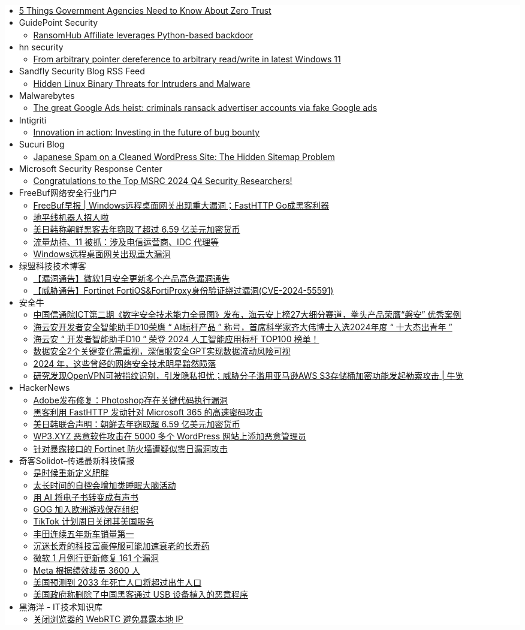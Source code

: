   - [5 Things Government Agencies Need to Know About Zero Trust](https://securityboulevard.com/2025/01/5-things-government-agencies-need-to-know-about-zero-trust/)
- GuidePoint Security
  - [RansomHub Affiliate leverages Python-based backdoor](https://www.guidepointsecurity.com/blog/ransomhub-affiliate-leverage-python-based-backdoor/)
- hn security
  - [From arbitrary pointer dereference to arbitrary read/write in latest Windows 11](https://security.humanativaspa.it/from-arbitrary-pointer-dereference-to-arbitrary-read-write-in-latest-windows-11/)
- Sandfly Security Blog RSS Feed
  - [Hidden Linux Binary Threats for Intruders and Malware](https://sandflysecurity.com/blog/hidden-linux-binary-threats-for-intruders-and-malware/)
- Malwarebytes
  - [The great Google Ads heist: criminals ransack advertiser accounts via fake Google ads](https://www.malwarebytes.com/blog/cybercrime/2025/01/the-great-google-ads-heist-criminals-ransack-advertiser-accounts-via-fake-google-ads)
- Intigriti
  - [Innovation in action: Investing in the future of bug bounty](https://www.intigriti.com/blog/business-insights/innovation-in-action-investing-in-the-future-of-bug-bounty)
- Sucuri Blog
  - [Japanese Spam on a Cleaned WordPress Site: The Hidden Sitemap Problem](https://blog.sucuri.net/2025/01/japanese-spam-on-a-cleaned-wordpress-site-the-hidden-sitemap-problem.html)
- Microsoft Security Response Center
  - [Congratulations to the Top MSRC 2024 Q4 Security Researchers!](https://msrc.microsoft.com/blog/2025/01/congratulations-to-the-top-msrc-2024-q4-security-researchers/)
- FreeBuf网络安全行业门户
  - [FreeBuf早报 | Windows远程桌面网关出现重大漏洞；FastHTTP Go成黑客利器](https://www.freebuf.com/news/419923.html)
  - [地平线机器人招人啦](https://www.freebuf.com/jobs/419911.html)
  - [美日韩称朝鲜黑客去年窃取了超过 6.59 亿美元加密货币](https://www.freebuf.com/news/419887.html)
  - [流量劫持、11 被抓：涉及电信运营商、IDC 代理等](https://www.freebuf.com/news/419877.html)
  - [Windows远程桌面网关出现重大漏洞](https://www.freebuf.com/news/419872.html)
- 绿盟科技技术博客
  - [【漏洞通告】微软1月安全更新多个产品高危漏洞通告](https://blog.nsfocus.net/1-2/)
  - [【威胁通告】Fortinet FortiOS&FortiProxy身份验证绕过漏洞(CVE-2024-55591)](https://blog.nsfocus.net/cve-2024-55591/)
- 安全牛
  - [中国信通院ICT第二期《数字安全技术能力全景图》发布，海云安上榜27大细分赛道，拳头产品荣膺“磐安” 优秀案例](https://www.aqniu.com/vendor/107971.html)
  - [海云安开发者安全智能助手D10荣膺 “ AI标杆产品 ” 称号，首席科学家齐大伟博士入选2024年度 “ 十大杰出青年 ”](https://www.aqniu.com/vendor/107970.html)
  - [海云安 “ 开发者智能助手D10 ” 荣登 2024 人工智能应用标杆 TOP100 榜单！](https://www.aqniu.com/vendor/107969.html)
  - [数据安全2个关键变化需重视，深信服安全GPT实现数据流动风险可视](https://www.aqniu.com/vendor/107967.html)
  - [2024 年，这些曾经的网络安全技术明星黯然陨落](https://www.aqniu.com/homenews/107961.html)
  - [研究发现OpenVPN可被指纹识别，引发隐私担忧；威胁分子滥用亚马逊AWS S3存储桶加密功能发起勒索攻击 | 牛览](https://www.aqniu.com/homenews/107962.html)
- HackerNews
  - [Adobe发布修复：Photoshop存在关键代码执行漏洞](https://hackernews.cc/archives/56911)
  - [黑客利用 FastHTTP 发动针对 Microsoft 365 的高速密码攻击](https://hackernews.cc/archives/56907)
  - [美日韩联合声明：朝鲜去年窃取超 6.59 亿美元加密货币](https://hackernews.cc/archives/56905)
  - [WP3.XYZ 恶意软件攻击在 5000 多个 WordPress 网站上添加恶意管理员](https://hackernews.cc/archives/56901)
  - [针对暴露接口的 Fortinet 防火墙遭疑似零日漏洞攻击](https://hackernews.cc/archives/56898)
- 奇客Solidot–传递最新科技情报
  - [是时候重新定义肥胖](https://www.solidot.org/story?sid=80343)
  - [太长时间的自控会增加类睡眠大脑活动](https://www.solidot.org/story?sid=80342)
  - [用 AI 将电子书转变成有声书](https://www.solidot.org/story?sid=80341)
  - [GOG 加入欧洲游戏保存组织](https://www.solidot.org/story?sid=80340)
  - [TikTok 计划周日关闭其美国服务](https://www.solidot.org/story?sid=80339)
  - [丰田连续五年新车销量第一](https://www.solidot.org/story?sid=80338)
  - [沉迷长寿的科技富豪停服可能加速衰老的长寿药](https://www.solidot.org/story?sid=80337)
  - [微软 1 月例行更新修复 161 个漏洞](https://www.solidot.org/story?sid=80336)
  - [Meta 根据绩效裁员 3600 人](https://www.solidot.org/story?sid=80335)
  - [美国预测到 2033 年死亡人口将超过出生人口](https://www.solidot.org/story?sid=80334)
  - [美国政府称删除了中国黑客通过 USB 设备植入的恶意程序](https://www.solidot.org/story?sid=80332)
- 黑海洋 - IT技术知识库
  - [关闭浏览器的 WebRTC 避免暴露本地 IP](https://blog.upx8.com/4661)